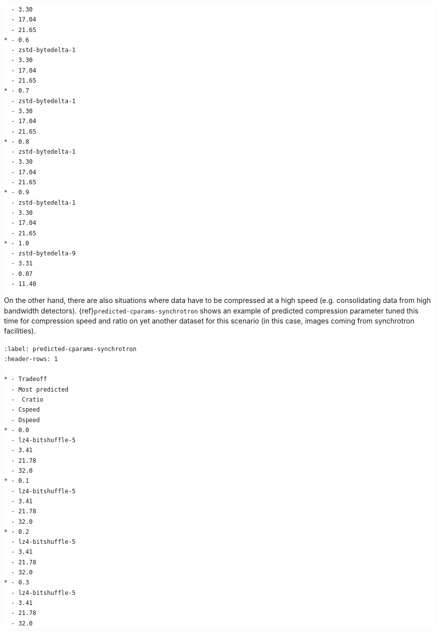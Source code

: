 ```{list-table} Btune prediction of the best compression parameters for decompression speed for another dataset (cancer imaging). It can be seen that BloscLZ with compression level 5 + Shuffle is the most predicted category when decompression speed is preferred, whereas Zstd (either compression level 1 or 9) + Shuffle + ByteDelta is the most predicted one when the specified tradeoff is towards optimizing for the compression ratio. Speeds are in GB/s.
  - 3.30
  - 17.04
  - 21.65
* - 0.6
  - zstd-bytedelta-1
  - 3.30
  - 17.04
  - 21.65
* - 0.7
  - zstd-bytedelta-1
  - 3.30
  - 17.04
  - 21.65
* - 0.8
  - zstd-bytedelta-1
  - 3.30
  - 17.04
  - 21.65
* - 0.9
  - zstd-bytedelta-1
  - 3.30
  - 17.04
  - 21.65
* - 1.0
  - zstd-bytedelta-9
  - 3.31
  - 0.07
  - 11.40
```

On the other hand, there are also situations where data have to be compressed at a high speed (e.g. consolidating data from high bandwidth detectors). {ref}`predicted-cparams-synchrotron` shows an example of predicted compression parameter tuned this time for compression speed and ratio on yet another dataset for this scenario (in this case, images coming from synchrotron facilities).

```{list-table} Btune prediction of the best compression parameters for compression speed (synchrotron imaging). It can be seen that LZ4 with compression level 5 + Bitshuffle is the most predicted category when compression speed is preferred, whereas Zstd (either compression level 1 or 9) + Shuffle + ByteDelta is the most predicted one when the specified tradeoff is leveraged towards the compression ratio. Speeds are in GB/s.
:label: predicted-cparams-synchrotron
:header-rows: 1

* - Tradeoff
  - Most predicted
  -  Cratio
  - Cspeed
  - Dspeed
* - 0.0
  - lz4-bitshuffle-5
  - 3.41
  - 21.78
  - 32.0
* - 0.1
  - lz4-bitshuffle-5
  - 3.41
  - 21.78
  - 32.0
* - 0.2
  - lz4-bitshuffle-5
  - 3.41
  - 21.78
  - 32.0
* - 0.3
  - lz4-bitshuffle-5
  - 3.41
  - 21.78
  - 32.0
```